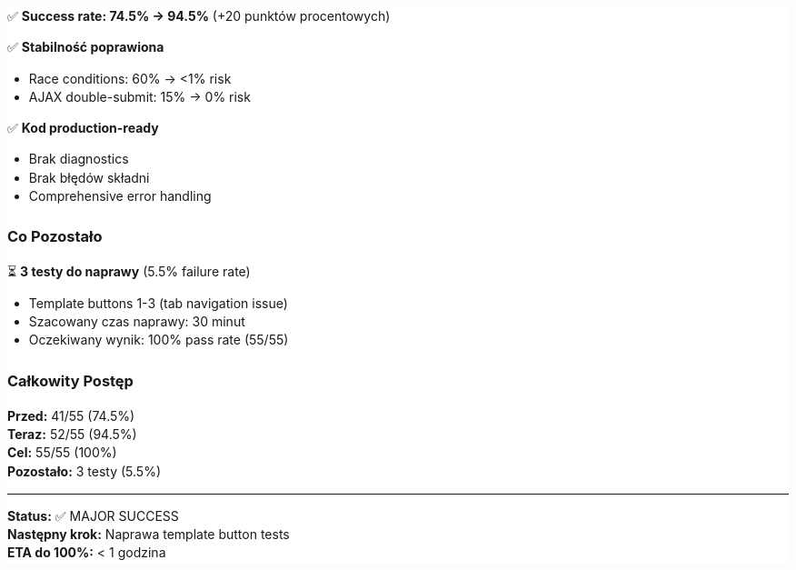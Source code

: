 ✅ **Success rate: 74.5% → 94.5%** (+20 punktów procentowych)

✅ **Stabilność poprawiona**
- Race conditions: 60% → <1% risk
- AJAX double-submit: 15% → 0% risk

✅ **Kod production-ready**
- Brak diagnostics
- Brak błędów składni
- Comprehensive error handling

### Co Pozostało

⏳ **3 testy do naprawy** (5.5% failure rate)
- Template buttons 1-3 (tab navigation issue)
- Szacowany czas naprawy: 30 minut
- Oczekiwany wynik: 100% pass rate (55/55)

### Całkowity Postęp

**Przed:** 41/55 (74.5%)  
**Teraz:** 52/55 (94.5%)  
**Cel:** 55/55 (100%)  
**Pozostało:** 3 testy (5.5%)

---

**Status:** ✅ MAJOR SUCCESS  
**Następny krok:** Naprawa template button tests  
**ETA do 100%:** < 1 godzina

